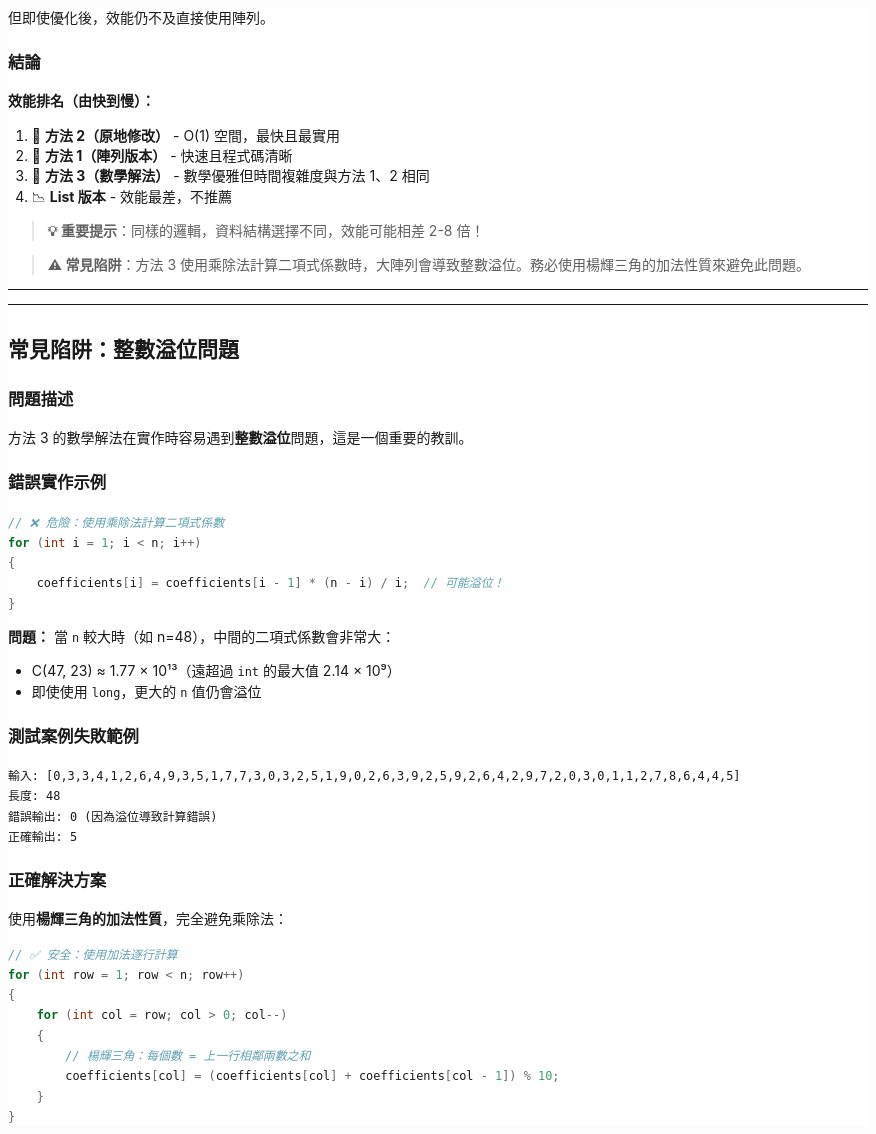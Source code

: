 但即使優化後，效能仍不及直接使用陣列。

### 結論

**效能排名（由快到慢）：**

1. 🥇 **方法 2（原地修改）** - O(1) 空間，最快且最實用
2. 🥈 **方法 1（陣列版本）** - 快速且程式碼清晰
3. 🥉 **方法 3（數學解法）** - 數學優雅但時間複雜度與方法 1、2 相同
4. 📉 **List 版本** - 效能最差，不推薦

> **💡 重要提示**：同樣的邏輯，資料結構選擇不同，效能可能相差 2-8 倍！

> **⚠️ 常見陷阱**：方法 3 使用乘除法計算二項式係數時，大陣列會導致整數溢位。務必使用楊輝三角的加法性質來避免此問題。

---

---

## 常見陷阱：整數溢位問題

### 問題描述

方法 3 的數學解法在實作時容易遇到**整數溢位**問題，這是一個重要的教訓。

### 錯誤實作示例

```csharp
// ❌ 危險：使用乘除法計算二項式係數
for (int i = 1; i < n; i++)
{
    coefficients[i] = coefficients[i - 1] * (n - i) / i;  // 可能溢位！
}
```

**問題：** 當 `n` 較大時（如 n=48），中間的二項式係數會非常大：
- C(47, 23) ≈ 1.77 × 10¹³（遠超過 `int` 的最大值 2.14 × 10⁹）
- 即使使用 `long`，更大的 `n` 值仍會溢位

### 測試案例失敗範例

```
輸入: [0,3,3,4,1,2,6,4,9,3,5,1,7,7,3,0,3,2,5,1,9,0,2,6,3,9,2,5,9,2,6,4,2,9,7,2,0,3,0,1,1,2,7,8,6,4,4,5]
長度: 48
錯誤輸出: 0 (因為溢位導致計算錯誤)
正確輸出: 5
```

### 正確解決方案

使用**楊輝三角的加法性質**，完全避免乘除法：

```csharp
// ✅ 安全：使用加法逐行計算
for (int row = 1; row < n; row++)
{
    for (int col = row; col > 0; col--)
    {
        // 楊輝三角：每個數 = 上一行相鄰兩數之和
        coefficients[col] = (coefficients[col] + coefficients[col - 1]) % 10;
    }
}
```
